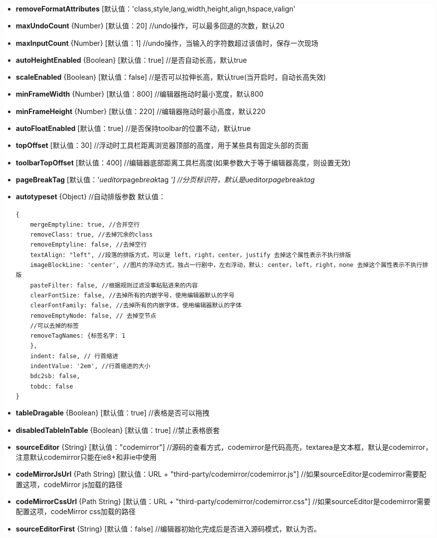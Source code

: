 -   **removeFormatAttributes** [默认值：'class,style,lang,width,height,align,hspace,valign'

-   **maxUndoCount** {Number} [默认值：20] //undo操作，可以最多回退的次数，默认20

-   **maxInputCount** {Number} [默认值：1] //undo操作，当输入的字符数超过该值时，保存一次现场

-   **autoHeightEnabled** {Boolean} [默认值：true] //是否自动长高，默认true

-   **scaleEnabled** {Boolean} [默认值：false] //是否可以拉伸长高，默认true(当开启时，自动长高失效)

-   **minFrameWidth** {Number} [默认值：800] //编辑器拖动时最小宽度，默认800

-   **minFrameHeight** {Number} [默认值：220] //编辑器拖动时最小高度，默认220

-   **autoFloatEnabled** [默认值：true] //是否保持toolbar的位置不动，默认true

-   **topOffset** [默认值：30] //浮动时工具栏距离浏览器顶部的高度，用于某些具有固定头部的页面

-   **toolbarTopOffset** [默认值：400] //编辑器底部距离工具栏高度(如果参数大于等于编辑器高度，则设置无效)

-   **pageBreakTag** [默认值：'*ueditor*page*break*tag *'] //分页标识符，默认是*ueditor*page*break*tag*

-   **autotypeset** {Object} //自动排版参数 默认值：

    ```
    {
        mergeEmptyline: true, //合并空行
        removeClass: true, //去掉冗余的class
        removeEmptyline: false, //去掉空行
        textAlign: "left", //段落的排版方式，可以是 left，right，center，justify 去掉这个属性表示不执行排版
        imageBlockLine: 'center', //图片的浮动方式，独占一行剧中，左右浮动，默认: center，left，right，none 去掉这个属性表示不执行排版
        pasteFilter: false, //根据规则过滤没事粘贴进来的内容
        clearFontSize: false, //去掉所有的内嵌字号，使用编辑器默认的字号
        clearFontFamily: false, //去掉所有的内嵌字体，使用编辑器默认的字体
        removeEmptyNode: false, // 去掉空节点
        //可以去掉的标签
        removeTagNames: {标签名字: 1
        },
        indent: false, // 行首缩进
        indentValue: '2em', //行首缩进的大小
        bdc2sb: false,
        tobdc: false
    }
    ```

-   **tableDragable** {Boolean} [默认值：true] //表格是否可以拖拽

-   **disabledTableInTable** {Boolean} [默认值：true] //禁止表格嵌套

-   **sourceEditor** {String} [默认值："codemirror"] //源码的查看方式，codemirror是代码高亮，textarea是文本框，默认是codemirror，注意默认codemirror只能在ie8+和非ie中使用

-   **codeMirrorJsUrl** {Path String} [默认值：URL + "third-party/codemirror/codemirror.js"] //如果sourceEditor是codemirror需要配置这项，codeMirror js加载的路径

-   **codeMirrorCssUrl** {Path String} [默认值：URL + "third-party/codemirror/codemirror.css"] //如果sourceEditor是codemirror需要配置这项，codeMirror css加载的路径

-   **sourceEditorFirst** {String} [默认值：false] //编辑器初始化完成后是否进入源码模式，默认为否。
